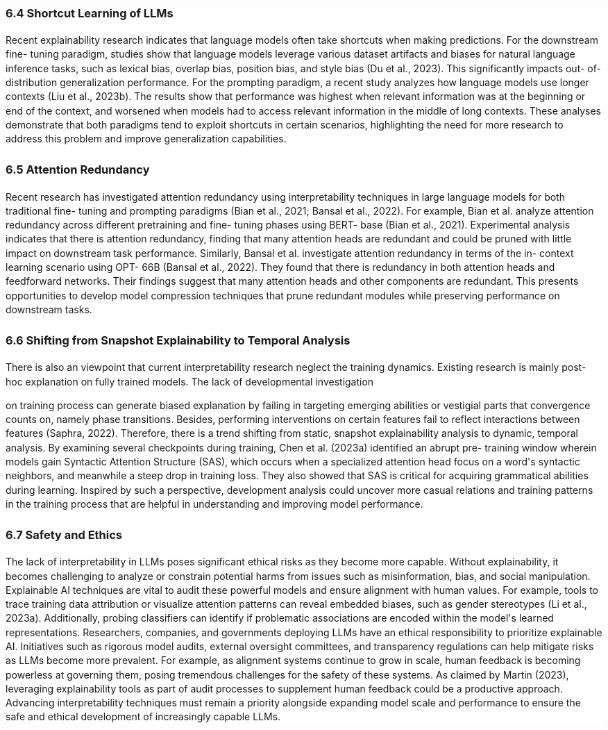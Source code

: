 ### 6.4 Shortcut Learning of LLMs

Recent explainability research indicates that language models often take shortcuts when making predictions. For the downstream fine- tuning paradigm, studies show that language models leverage various dataset artifacts and biases for natural language inference tasks, such as lexical bias, overlap bias, position bias, and style bias (Du et al., 2023). This significantly impacts out- of- distribution generalization performance. For the prompting paradigm, a recent study analyzes how language models use longer contexts (Liu et al., 2023b). The results show that performance was highest when relevant information was at the beginning or end of the context, and worsened when models had to access relevant information in the middle of long contexts. These analyses demonstrate that both paradigms tend to exploit shortcuts in certain scenarios, highlighting the need for more research to address this problem and improve generalization capabilities.

### 6.5 Attention Redundancy

Recent research has investigated attention redundancy using interpretability techniques in large language models for both traditional fine- tuning and prompting paradigms (Bian et al., 2021; Bansal et al., 2022). For example, Bian et al. analyze attention redundancy across different pretraining and fine- tuning phases using BERT- base (Bian et al., 2021). Experimental analysis indicates that there is attention redundancy, finding that many attention heads are redundant and could be pruned with little impact on downstream task performance. Similarly, Bansal et al. investigate attention redundancy in terms of the in- context learning scenario using OPT- 66B (Bansal et al., 2022). They found that there is redundancy in both attention heads and feedforward networks. Their findings suggest that many attention heads and other components are redundant. This presents opportunities to develop model compression techniques that prune redundant modules while preserving performance on downstream tasks.

### 6.6 Shifting from Snapshot Explainability to Temporal Analysis

There is also an viewpoint that current interpretability research neglect the training dynamics. Existing research is mainly post- hoc explanation on fully trained models. The lack of developmental investigation

on training process can generate biased explanation by failing in targeting emerging abilities or vestigial parts that convergence counts on, namely phase transitions. Besides, performing interventions on certain features fail to reflect interactions between features (Saphra, 2022). Therefore, there is a trend shifting from static, snapshot explainability analysis to dynamic, temporal analysis. By examining several checkpoints during training, Chen et al. (2023a) identified an abrupt pre- training window wherein models gain Syntactic Attention Structure (SAS), which occurs when a specialized attention head focus on a word's syntactic neighbors, and meanwhile a steep drop in training loss. They also showed that SAS is critical for acquiring grammatical abilities during learning. Inspired by such a perspective, development analysis could uncover more casual relations and training patterns in the training process that are helpful in understanding and improving model performance.

### 6.7 Safety and Ethics

The lack of interpretability in LLMs poses significant ethical risks as they become more capable. Without explainability, it becomes challenging to analyze or constrain potential harms from issues such as misinformation, bias, and social manipulation. Explainable AI techniques are vital to audit these powerful models and ensure alignment with human values. For example, tools to trace training data attribution or visualize attention patterns can reveal embedded biases, such as gender stereotypes (Li et al., 2023a). Additionally, probing classifiers can identify if problematic associations are encoded within the model's learned representations. Researchers, companies, and governments deploying LLMs have an ethical responsibility to prioritize explainable AI. Initiatives such as rigorous model audits, external oversight committees, and transparency regulations can help mitigate risks as LLMs become more prevalent. For example, as alignment systems continue to grow in scale, human feedback is becoming powerless at governing them, posing tremendous challenges for the safety of these systems. As claimed by Martin (2023), leveraging explainability tools as part of audit processes to supplement human feedback could be a productive approach. Advancing interpretability techniques must remain a priority alongside expanding model scale and performance to ensure the safe and ethical development of increasingly capable LLMs.
